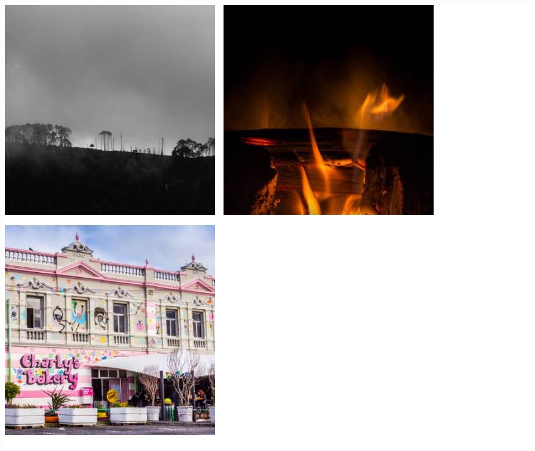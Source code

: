 <a href="//threesixfive.co.za/timkeller/2014/07/03/3-divided/"><img src="/assets/2014-07-07-365-week-1/365_day3-1-384x384.jpg" style="width:40%; margin-right:10px; margin-bottom:12px"></a>
<a href="//threesixfive.co.za/timkeller/2014/07/04/4-firebird/"><img src="/assets/2014-07-07-365-week-1/365_day4-1-384x384.jpg" style="width:40%; margin-right:10px; margin-bottom:12px"></a>
<a href="//threesixfive.co.za/timkeller/2014/07/05/5-cake-of-good-hope/"><img src="/assets/2014-07-07-365-week-1/365_day5-1-384x384.jpg" style="width:40%; margin-right:10px; margin-bottom:12px"></a>